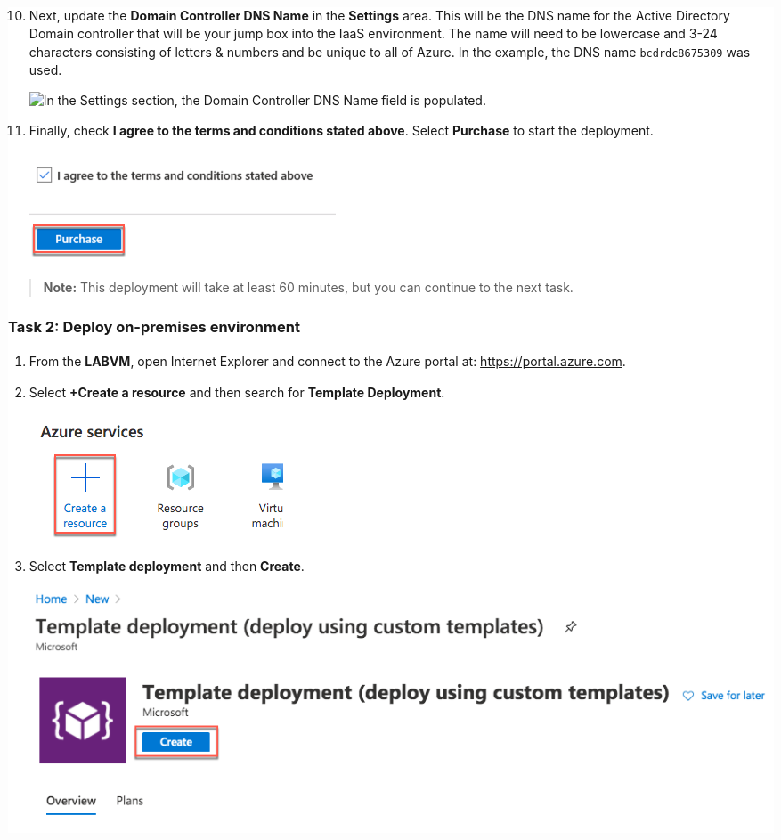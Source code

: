 10. Next, update the **Domain Controller DNS Name** in the **Settings** area. This will be the DNS name for the Active Directory Domain controller that will be your jump box into the IaaS environment. The name will need to be lowercase and 3-24 characters consisting of letters & numbers and be unique to all of Azure. In the example, the DNS name `bcdrdc8675309` was used.

    ![In the Settings section, the Domain Controller DNS Name field is populated.](images/Hands-onlabstep-bystep-Businesscontinuityanddisasterrecoveryimages/media/image33.png "Settings section")

11. Finally, check **I agree to the terms and conditions stated above**. Select **Purchase** to start the deployment.

    ![The check boxes for pin to dashboard and I agree to the terms and conditions are checked. The Purchase button is selected.](images/Hands-onlabstep-bystep-Businesscontinuityanddisasterrecoveryimages/media/image34.png "Purchase button")

> **Note:** This deployment will take at least 60 minutes, but you can continue to the next task.

### Task 2: Deploy on-premises environment

1. From the **LABVM**, open Internet Explorer and connect to the Azure portal at: <https://portal.azure.com>.

2. Select **+Create a resource** and then search for **Template Deployment**.

    ![Create a resource is selected from the Azure Portal Home.](images/Hands-onlabstep-bystep-Businesscontinuityanddisasterrecoveryimages/media/image26.png "Azure Portal New page")

3. Select **Template deployment** and then **Create**.

    ![Template deployment is selected in the search results.](images/Hands-onlabstep-bystep-Businesscontinuityanddisasterrecoveryimages/media/image28.png "Resource search results")
